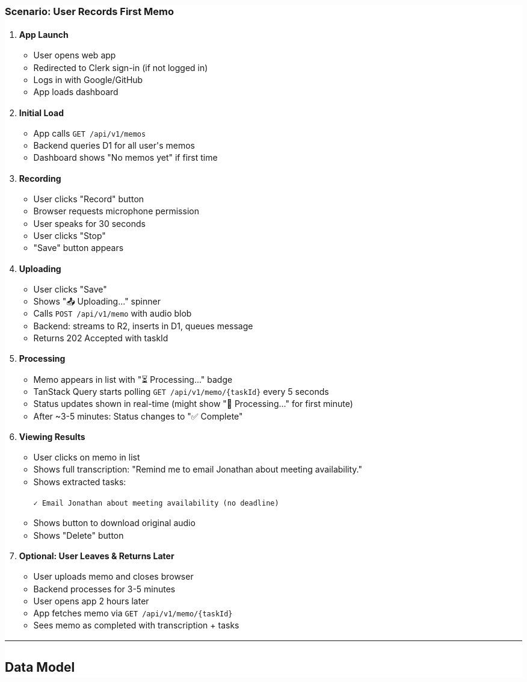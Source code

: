 ### Scenario: User Records First Memo

1. **App Launch**
   - User opens web app
   - Redirected to Clerk sign-in (if not logged in)
   - Logs in with Google/GitHub
   - App loads dashboard

2. **Initial Load**
   - App calls `GET /api/v1/memos`
   - Backend queries D1 for all user's memos
   - Dashboard shows "No memos yet" if first time

3. **Recording**
   - User clicks "Record" button
   - Browser requests microphone permission
   - User speaks for 30 seconds
   - User clicks "Stop"
   - "Save" button appears

4. **Uploading**
   - User clicks "Save"
   - Shows "📤 Uploading..." spinner
   - Calls `POST /api/v1/memo` with audio blob
   - Backend: streams to R2, inserts in D1, queues message
   - Returns 202 Accepted with taskId

5. **Processing**
   - Memo appears in list with "⏳ Processing..." badge
   - TanStack Query starts polling `GET /api/v1/memo/{taskId}` every 5 seconds
   - Status updates shown in real-time (might show "🔄 Processing..." for first minute)
   - After ~3-5 minutes: Status changes to "✅ Complete"

6. **Viewing Results**
   - User clicks on memo in list
   - Shows full transcription: "Remind me to email Jonathan about meeting availability."
   - Shows extracted tasks:
     ```
     ✓ Email Jonathan about meeting availability (no deadline)
     ```
   - Shows button to download original audio
   - Shows "Delete" button

7. **Optional: User Leaves & Returns Later**
   - User uploads memo and closes browser
   - Backend processes for 3-5 minutes
   - User opens app 2 hours later
   - App fetches memo via `GET /api/v1/memo/{taskId}`
   - Sees memo as completed with transcription + tasks

---

## Data Model
